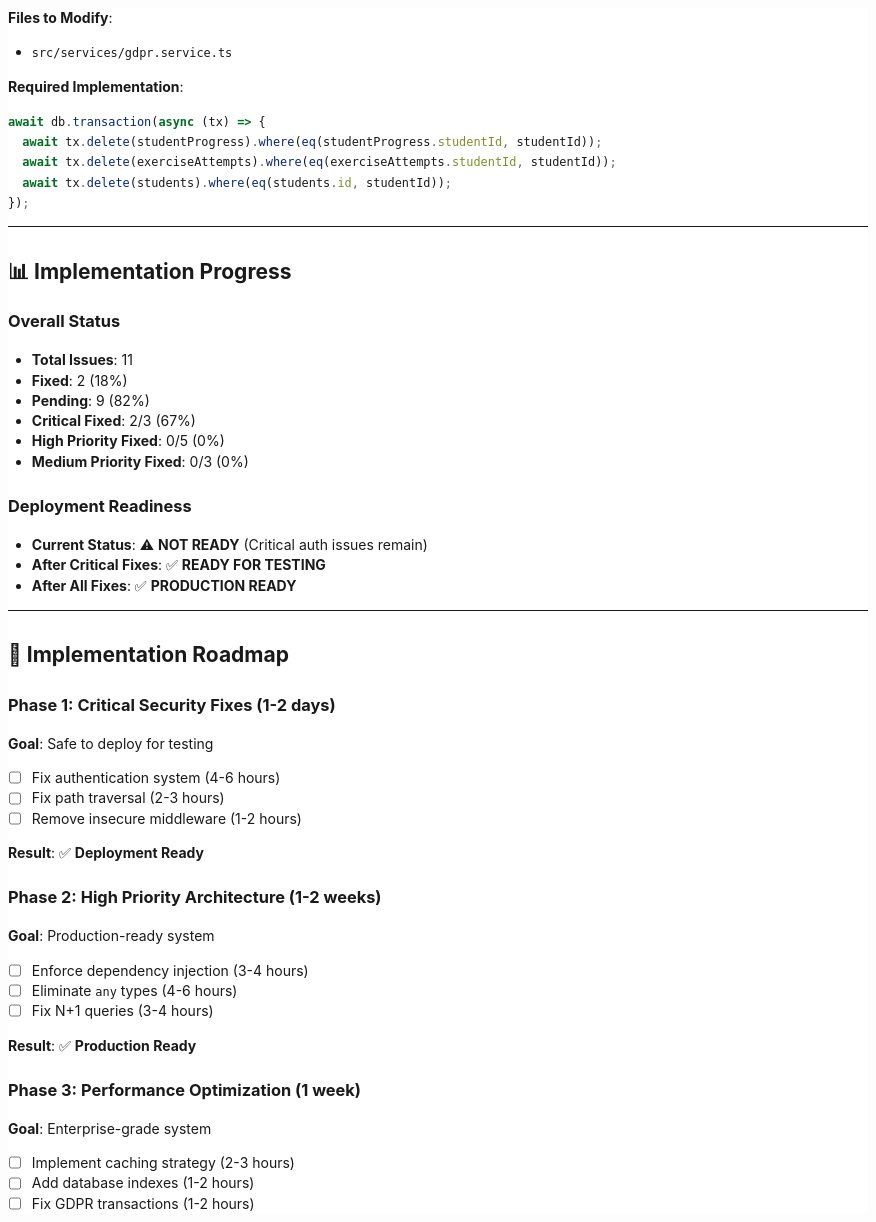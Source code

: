 **Files to Modify**:
- `src/services/gdpr.service.ts`

**Required Implementation**:
```typescript
await db.transaction(async (tx) => {
  await tx.delete(studentProgress).where(eq(studentProgress.studentId, studentId));
  await tx.delete(exerciseAttempts).where(eq(exerciseAttempts.studentId, studentId));
  await tx.delete(students).where(eq(students.id, studentId));
});
```

---

## 📊 Implementation Progress

### Overall Status
- **Total Issues**: 11
- **Fixed**: 2 (18%)
- **Pending**: 9 (82%)
- **Critical Fixed**: 2/3 (67%)
- **High Priority Fixed**: 0/5 (0%)
- **Medium Priority Fixed**: 0/3 (0%)

### Deployment Readiness
- **Current Status**: ⚠️ **NOT READY** (Critical auth issues remain)
- **After Critical Fixes**: ✅ **READY FOR TESTING**
- **After All Fixes**: ✅ **PRODUCTION READY**

---

## 🎯 Implementation Roadmap

### Phase 1: Critical Security Fixes (1-2 days)
**Goal**: Safe to deploy for testing
- [ ] Fix authentication system (4-6 hours)
- [ ] Fix path traversal (2-3 hours)
- [ ] Remove insecure middleware (1-2 hours)

**Result**: ✅ **Deployment Ready**

### Phase 2: High Priority Architecture (1-2 weeks)
**Goal**: Production-ready system
- [ ] Enforce dependency injection (3-4 hours)
- [ ] Eliminate `any` types (4-6 hours)
- [ ] Fix N+1 queries (3-4 hours)

**Result**: ✅ **Production Ready**

### Phase 3: Performance Optimization (1 week)
**Goal**: Enterprise-grade system
- [ ] Implement caching strategy (2-3 hours)
- [ ] Add database indexes (1-2 hours)
- [ ] Fix GDPR transactions (1-2 hours)
